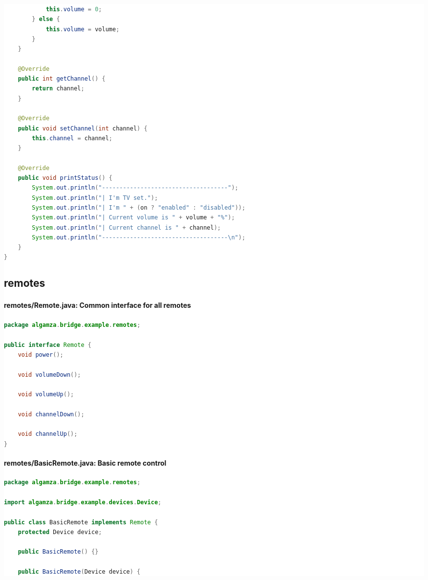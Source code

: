 ```java
            this.volume = 0;
        } else {
            this.volume = volume;
        }
    }

    @Override
    public int getChannel() {
        return channel;
    }

    @Override
    public void setChannel(int channel) {
        this.channel = channel;
    }

    @Override
    public void printStatus() {
        System.out.println("------------------------------------");
        System.out.println("| I'm TV set.");
        System.out.println("| I'm " + (on ? "enabled" : "disabled"));
        System.out.println("| Current volume is " + volume + "%");
        System.out.println("| Current channel is " + channel);
        System.out.println("------------------------------------\n");
    }
}
```
## [](https://algamza.github.io/2020-02-06/Bridge-Design-Pattern/java/example#example-0--remotes)**remotes**

#### [](https://algamza.github.io/2020-02-06/Bridge-Design-Pattern/java/example#example-0--remotes-Remote-java)**remotes/Remote.java:**  Common interface for all remotes
```java
package algamza.bridge.example.remotes;

public interface Remote {
    void power();

    void volumeDown();

    void volumeUp();

    void channelDown();

    void channelUp();
}
```
#### [](https://algamza.github.io/2020-02-06/Bridge-Design-Pattern/java/example#example-0--remotes-BasicRemote-java)**remotes/BasicRemote.java:**  Basic remote control
```java
package algamza.bridge.example.remotes;

import algamza.bridge.example.devices.Device;

public class BasicRemote implements Remote {
    protected Device device;

    public BasicRemote() {}

    public BasicRemote(Device device) {
```
